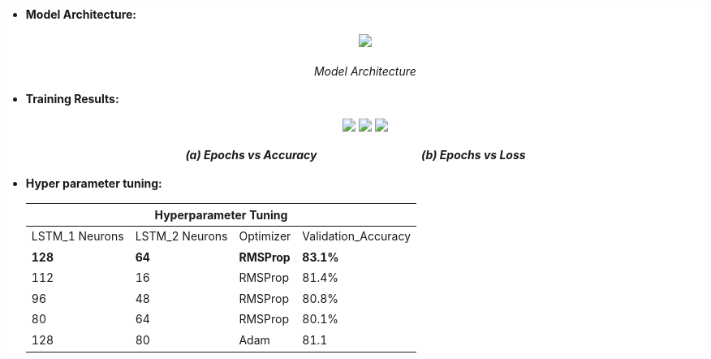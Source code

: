 * **Model Architecture:**
	<p align="center">
	  <img src="https://github.tik.uni-stuttgart.de/iss/dl-lab-2020-team14/blob/master/HAR/media/model_architecture.png" />
	</p>
	<p align="center">
	    <em>Model Architecture</em>
	</p>
* **Training Results:**
	<p align="center">
	  <img src="https://github.tik.uni-stuttgart.de/iss/dl-lab-2020-team14/blob/master/HAR/media/epoch_accuracy.svg" height="200" />
	  <img src="https://github.tik.uni-stuttgart.de/iss/dl-lab-2020-team14/blob/master/HAR/media/epoch_loss.svg" height="200"/>
	  <img src=https://github.tik.uni-stuttgart.de/iss/dl-lab-2020-team14/blob/master/HAR/media/legend.PNG />
	</p>
<p align="center">
    <em><b>(a) Epochs vs Accuracy &emsp;&emsp;&emsp;&emsp; &emsp; &emsp; &emsp; &emsp;(b) Epochs vs Loss</b></em>
</p>

* **Hyper parameter tuning:**

	<table align="center">
	<thead align="center">
	<tr class="header">
	<th align="center" colspan="4">Hyperparameter Tuning</th>
	</tr>
	</thead>
	<tbody>
	<tr class="odd">
	<td align="left">LSTM_1 Neurons</td>
	<td align="left">LSTM_2 Neurons</td>
	<td align="left">Optimizer</td>
	<td align="left">Validation_Accuracy</td>
	</tr>
	<tr class="even">
	<td align="left"><strong>128</strong></td>
	<td align="left"><strong>64</strong></td>
	<td align="left"><span><strong>RMSProp</strong></span></td>
	<td align="left"><strong>83.1%</strong></td>
	</tr>
	<tr class="odd">
	<td align="left">112</td>
	<td align="left">16</td>
	<td align="left">RMSProp</td>
	<td align="left">81.4%</td>
	</tr>
	<tr class="even">
	<td align="left">96</td>
	<td align="left">48</td>
	<td align="left">RMSProp</td>
	<td align="left">80.8%</td>
	</tr>
	<tr class="odd">
	<td align="left">80</td>
	<td align="left">64</td>
	<td align="left">RMSProp</td>
	<td align="left">80.1%</td>
	</tr>
	<tr class="even">
	<td align="left">128</td>
	<td align="left">80</td>
	<td align="left">Adam</td>
	<td align="left">81.1</td>